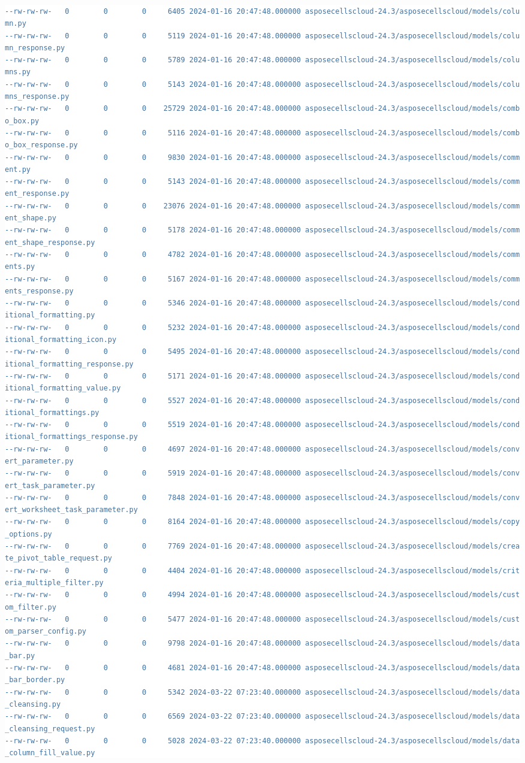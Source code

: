 ```diff
--rw-rw-rw-   0        0        0     6405 2024-01-16 20:47:48.000000 asposecellscloud-24.3/asposecellscloud/models/column.py
--rw-rw-rw-   0        0        0     5119 2024-01-16 20:47:48.000000 asposecellscloud-24.3/asposecellscloud/models/column_response.py
--rw-rw-rw-   0        0        0     5789 2024-01-16 20:47:48.000000 asposecellscloud-24.3/asposecellscloud/models/columns.py
--rw-rw-rw-   0        0        0     5143 2024-01-16 20:47:48.000000 asposecellscloud-24.3/asposecellscloud/models/columns_response.py
--rw-rw-rw-   0        0        0    25729 2024-01-16 20:47:48.000000 asposecellscloud-24.3/asposecellscloud/models/combo_box.py
--rw-rw-rw-   0        0        0     5116 2024-01-16 20:47:48.000000 asposecellscloud-24.3/asposecellscloud/models/combo_box_response.py
--rw-rw-rw-   0        0        0     9830 2024-01-16 20:47:48.000000 asposecellscloud-24.3/asposecellscloud/models/comment.py
--rw-rw-rw-   0        0        0     5143 2024-01-16 20:47:48.000000 asposecellscloud-24.3/asposecellscloud/models/comment_response.py
--rw-rw-rw-   0        0        0    23076 2024-01-16 20:47:48.000000 asposecellscloud-24.3/asposecellscloud/models/comment_shape.py
--rw-rw-rw-   0        0        0     5178 2024-01-16 20:47:48.000000 asposecellscloud-24.3/asposecellscloud/models/comment_shape_response.py
--rw-rw-rw-   0        0        0     4782 2024-01-16 20:47:48.000000 asposecellscloud-24.3/asposecellscloud/models/comments.py
--rw-rw-rw-   0        0        0     5167 2024-01-16 20:47:48.000000 asposecellscloud-24.3/asposecellscloud/models/comments_response.py
--rw-rw-rw-   0        0        0     5346 2024-01-16 20:47:48.000000 asposecellscloud-24.3/asposecellscloud/models/conditional_formatting.py
--rw-rw-rw-   0        0        0     5232 2024-01-16 20:47:48.000000 asposecellscloud-24.3/asposecellscloud/models/conditional_formatting_icon.py
--rw-rw-rw-   0        0        0     5495 2024-01-16 20:47:48.000000 asposecellscloud-24.3/asposecellscloud/models/conditional_formatting_response.py
--rw-rw-rw-   0        0        0     5171 2024-01-16 20:47:48.000000 asposecellscloud-24.3/asposecellscloud/models/conditional_formatting_value.py
--rw-rw-rw-   0        0        0     5527 2024-01-16 20:47:48.000000 asposecellscloud-24.3/asposecellscloud/models/conditional_formattings.py
--rw-rw-rw-   0        0        0     5519 2024-01-16 20:47:48.000000 asposecellscloud-24.3/asposecellscloud/models/conditional_formattings_response.py
--rw-rw-rw-   0        0        0     4697 2024-01-16 20:47:48.000000 asposecellscloud-24.3/asposecellscloud/models/convert_parameter.py
--rw-rw-rw-   0        0        0     5919 2024-01-16 20:47:48.000000 asposecellscloud-24.3/asposecellscloud/models/convert_task_parameter.py
--rw-rw-rw-   0        0        0     7848 2024-01-16 20:47:48.000000 asposecellscloud-24.3/asposecellscloud/models/convert_worksheet_task_parameter.py
--rw-rw-rw-   0        0        0     8164 2024-01-16 20:47:48.000000 asposecellscloud-24.3/asposecellscloud/models/copy_options.py
--rw-rw-rw-   0        0        0     7769 2024-01-16 20:47:48.000000 asposecellscloud-24.3/asposecellscloud/models/create_pivot_table_request.py
--rw-rw-rw-   0        0        0     4404 2024-01-16 20:47:48.000000 asposecellscloud-24.3/asposecellscloud/models/criteria_multiple_filter.py
--rw-rw-rw-   0        0        0     4994 2024-01-16 20:47:48.000000 asposecellscloud-24.3/asposecellscloud/models/custom_filter.py
--rw-rw-rw-   0        0        0     5477 2024-01-16 20:47:48.000000 asposecellscloud-24.3/asposecellscloud/models/custom_parser_config.py
--rw-rw-rw-   0        0        0     9798 2024-01-16 20:47:48.000000 asposecellscloud-24.3/asposecellscloud/models/data_bar.py
--rw-rw-rw-   0        0        0     4681 2024-01-16 20:47:48.000000 asposecellscloud-24.3/asposecellscloud/models/data_bar_border.py
--rw-rw-rw-   0        0        0     5342 2024-03-22 07:23:40.000000 asposecellscloud-24.3/asposecellscloud/models/data_cleansing.py
--rw-rw-rw-   0        0        0     6569 2024-03-22 07:23:40.000000 asposecellscloud-24.3/asposecellscloud/models/data_cleansing_request.py
--rw-rw-rw-   0        0        0     5028 2024-03-22 07:23:40.000000 asposecellscloud-24.3/asposecellscloud/models/data_column_fill_value.py
```